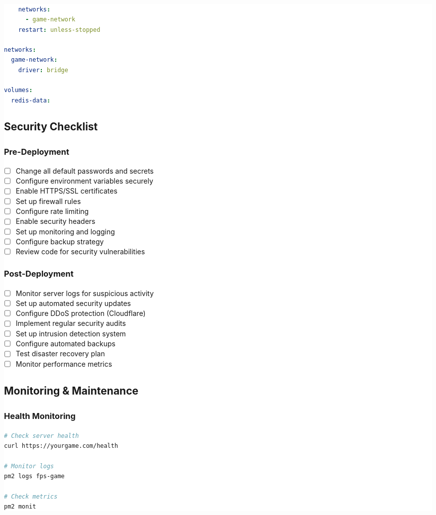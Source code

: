 ```yaml
    networks:
      - game-network
    restart: unless-stopped

networks:
  game-network:
    driver: bridge

volumes:
  redis-data:
```

## Security Checklist

### Pre-Deployment

- [ ] Change all default passwords and secrets
- [ ] Configure environment variables securely
- [ ] Enable HTTPS/SSL certificates
- [ ] Set up firewall rules
- [ ] Configure rate limiting
- [ ] Enable security headers
- [ ] Set up monitoring and logging
- [ ] Configure backup strategy
- [ ] Review code for security vulnerabilities

### Post-Deployment

- [ ] Monitor server logs for suspicious activity
- [ ] Set up automated security updates
- [ ] Configure DDoS protection (Cloudflare)
- [ ] Implement regular security audits
- [ ] Set up intrusion detection system
- [ ] Configure automated backups
- [ ] Test disaster recovery plan
- [ ] Monitor performance metrics

## Monitoring & Maintenance

### Health Monitoring

```bash
# Check server health
curl https://yourgame.com/health

# Monitor logs
pm2 logs fps-game

# Check metrics
pm2 monit
```
